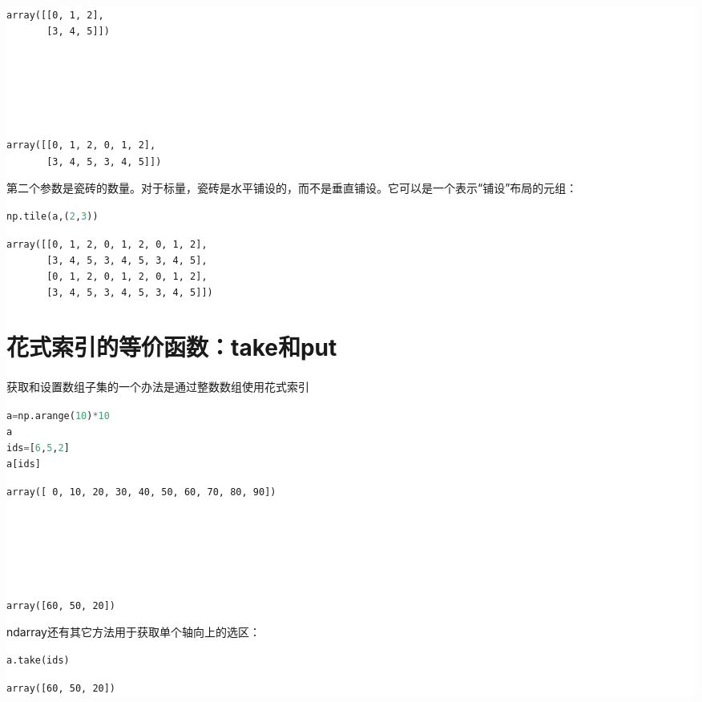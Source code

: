 


    array([[0, 1, 2],
           [3, 4, 5]])






    array([[0, 1, 2, 0, 1, 2],
           [3, 4, 5, 3, 4, 5]])



第二个参数是瓷砖的数量。对于标量，瓷砖是水平铺设的，而不是垂直铺设。它可以是一个表示“铺设”布局的元组：


```python
np.tile(a,(2,3))
```




    array([[0, 1, 2, 0, 1, 2, 0, 1, 2],
           [3, 4, 5, 3, 4, 5, 3, 4, 5],
           [0, 1, 2, 0, 1, 2, 0, 1, 2],
           [3, 4, 5, 3, 4, 5, 3, 4, 5]])



# 花式索引的等价函数：take和put
获取和设置数组子集的一个办法是通过整数数组使用花式索引


```python
a=np.arange(10)*10
a
ids=[6,5,2]
a[ids]
```




    array([ 0, 10, 20, 30, 40, 50, 60, 70, 80, 90])






    array([60, 50, 20])



ndarray还有其它方法用于获取单个轴向上的选区：


```python
a.take(ids)
```




    array([60, 50, 20])

